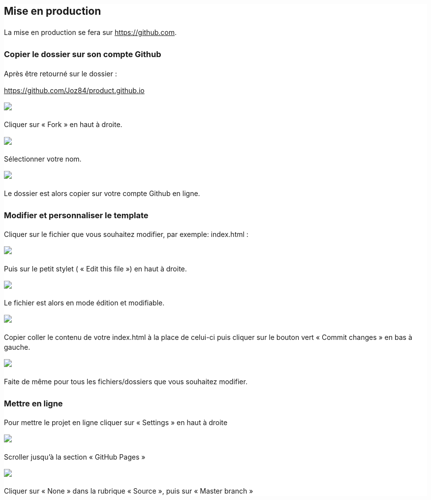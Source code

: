## Mise en production

La mise en production se fera sur https://github.com.

### Copier le dossier sur son compte Github

Après être retourné sur le dossier :

https://github.com/Joz84/product.github.io

<img src="/images-readme/fork1.png" width=700>

Cliquer sur « Fork » en haut à droite.

<img src="/images-readme/fork2.png" width=700>

Sélectionner votre nom.

<img src="/images-readme/fork3.png" width=700>

Le dossier est alors copier sur votre compte Github en ligne.

### Modifier et personnaliser le template

Cliquer sur le fichier que vous souhaitez modifier, par exemple: index.html :

<img src="/images-readme/custom1.png" width=700>

Puis sur le petit stylet ( « Edit this file ») en haut à droite.

<img src="/images-readme/custom2.png" width=700>

Le fichier est alors en  mode édition et modifiable.

<img src="/images-readme/custom3.png" width=700>

Copier coller le contenu de votre index.html à la place de celui-ci puis cliquer sur le bouton vert « Commit changes » en bas à gauche.

<img src="/images-readme/custom4.png" width=700>

Faite de même pour tous les fichiers/dossiers que vous souhaitez modifier.

### Mettre en ligne

Pour mettre le projet en ligne cliquer sur « Settings » en haut à droite

<img src="/images-readme/prod1.png" width=700>

Scroller jusqu’à la section « GitHub Pages »

<img src="/images-readme/prod2.png" width=700>

Cliquer sur « None » dans la rubrique « Source », puis sur « Master branch »
